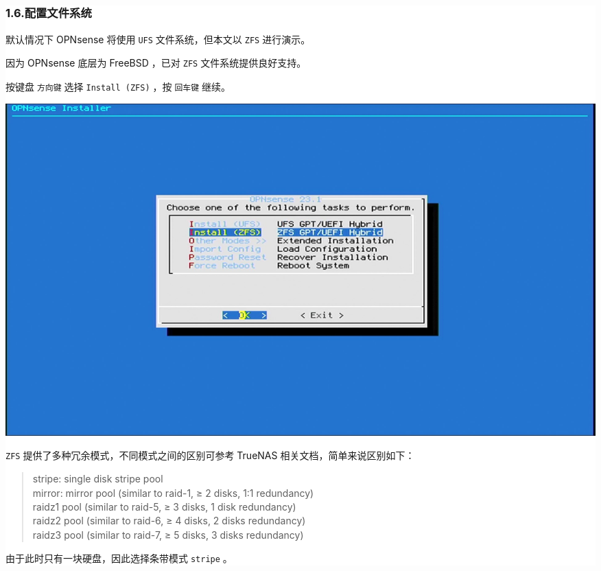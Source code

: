 ### 1.6.配置文件系统

默认情况下 OPNsense 将使用 `UFS` 文件系统，但本文以 `ZFS` 进行演示。  

因为 OPNsense 底层为 FreeBSD ，已对 `ZFS` 文件系统提供良好支持。  

按键盘 `方向键` 选择 `Install (ZFS)` ，按 `回车键` 继续。  

![选择文件系统](img/p01/opnsense_installer_fs.jpg)

`ZFS` 提供了多种冗余模式，不同模式之间的区别可参考 TrueNAS 相关文档，简单来说区别如下：

> stripe: single disk stripe pool  
> mirror: mirror pool (similar to raid-1, ≥ 2 disks, 1:1 redundancy)  
> raidz1 pool (similar to raid-5, ≥ 3 disks, 1 disk redundancy)  
> raidz2 pool (similar to raid-6, ≥ 4 disks, 2 disks redundancy)  
> raidz3 pool (similar to raid-7, ≥ 5 disks, 3 disks redundancy)  

由于此时只有一块硬盘，因此选择条带模式 `stripe` 。  
